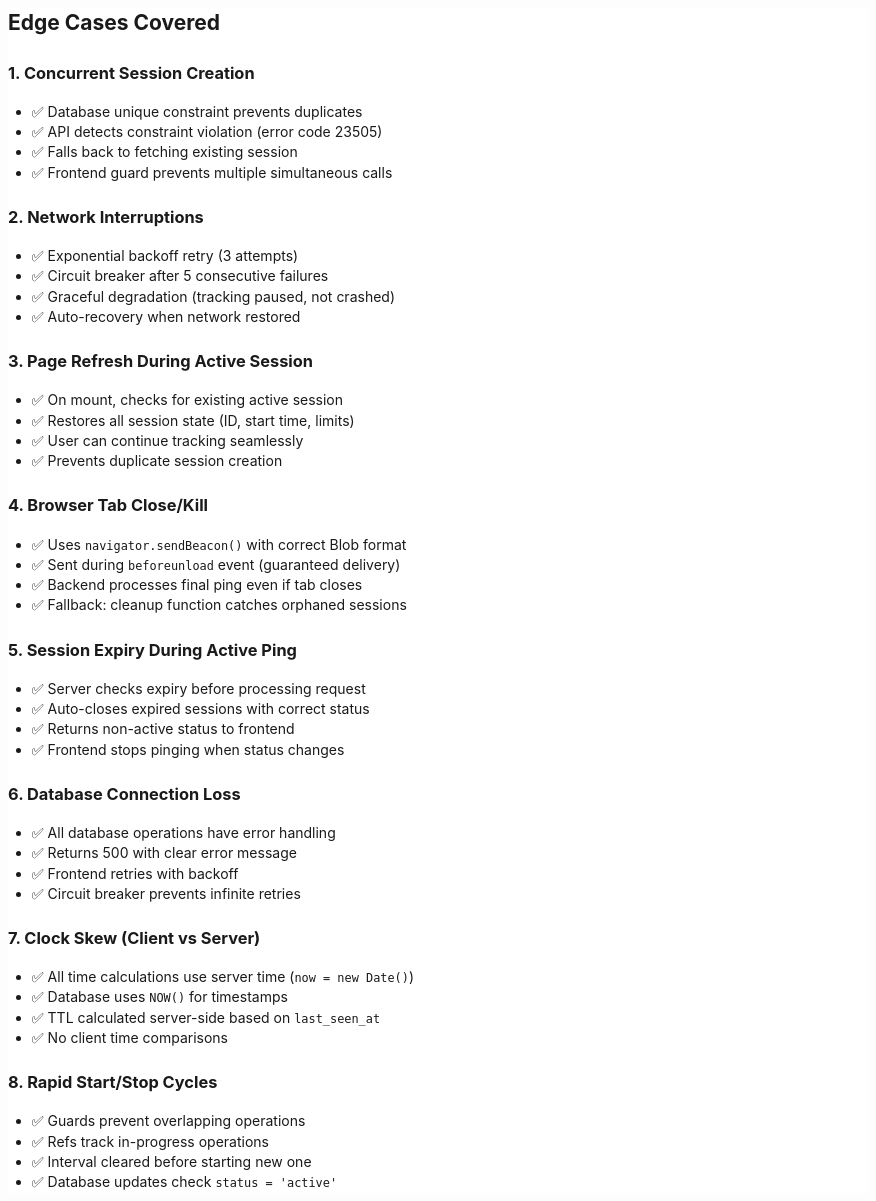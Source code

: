 
## Edge Cases Covered

### 1. **Concurrent Session Creation**
- ✅ Database unique constraint prevents duplicates
- ✅ API detects constraint violation (error code 23505)
- ✅ Falls back to fetching existing session
- ✅ Frontend guard prevents multiple simultaneous calls

### 2. **Network Interruptions**
- ✅ Exponential backoff retry (3 attempts)
- ✅ Circuit breaker after 5 consecutive failures
- ✅ Graceful degradation (tracking paused, not crashed)
- ✅ Auto-recovery when network restored

### 3. **Page Refresh During Active Session**
- ✅ On mount, checks for existing active session
- ✅ Restores all session state (ID, start time, limits)
- ✅ User can continue tracking seamlessly
- ✅ Prevents duplicate session creation

### 4. **Browser Tab Close/Kill**
- ✅ Uses `navigator.sendBeacon()` with correct Blob format
- ✅ Sent during `beforeunload` event (guaranteed delivery)
- ✅ Backend processes final ping even if tab closes
- ✅ Fallback: cleanup function catches orphaned sessions

### 5. **Session Expiry During Active Ping**
- ✅ Server checks expiry before processing request
- ✅ Auto-closes expired sessions with correct status
- ✅ Returns non-active status to frontend
- ✅ Frontend stops pinging when status changes

### 6. **Database Connection Loss**
- ✅ All database operations have error handling
- ✅ Returns 500 with clear error message
- ✅ Frontend retries with backoff
- ✅ Circuit breaker prevents infinite retries

### 7. **Clock Skew (Client vs Server)**
- ✅ All time calculations use server time (`now = new Date()`)
- ✅ Database uses `NOW()` for timestamps
- ✅ TTL calculated server-side based on `last_seen_at`
- ✅ No client time comparisons

### 8. **Rapid Start/Stop Cycles**
- ✅ Guards prevent overlapping operations
- ✅ Refs track in-progress operations
- ✅ Interval cleared before starting new one
- ✅ Database updates check `status = 'active'`
